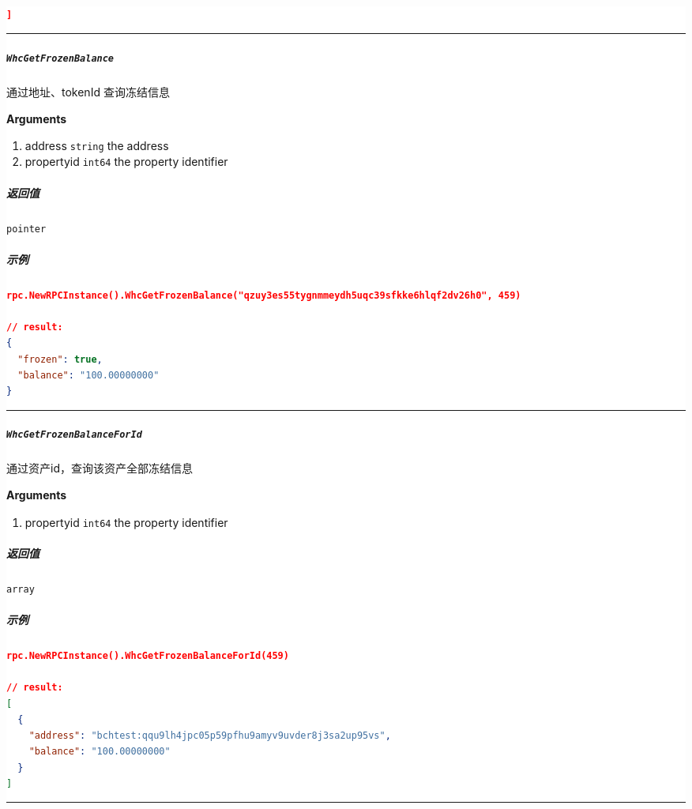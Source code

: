 ```json
]
```

------

##### `WhcGetFrozenBalance`

通过地址、tokenId 查询冻结信息

**Arguments**

1. address `string` the address
2. propertyid `int64` the property identifier


##### 返回值

`pointer`

##### 示例

```json
rpc.NewRPCInstance().WhcGetFrozenBalance("qzuy3es55tygnmmeydh5uqc39sfkke6hlqf2dv26h0", 459)

// result:
{
  "frozen": true,
  "balance": "100.00000000"
}
```
------

##### `WhcGetFrozenBalanceForId`

通过资产id，查询该资产全部冻结信息

**Arguments**

1. propertyid `int64` the property identifier


##### 返回值

`array`

##### 示例

```json
rpc.NewRPCInstance().WhcGetFrozenBalanceForId(459)

// result:
[
  {
    "address": "bchtest:qqu9lh4jpc05p59pfhu9amyv9uvder8j3sa2up95vs",
    "balance": "100.00000000"
  }
]
```
------
